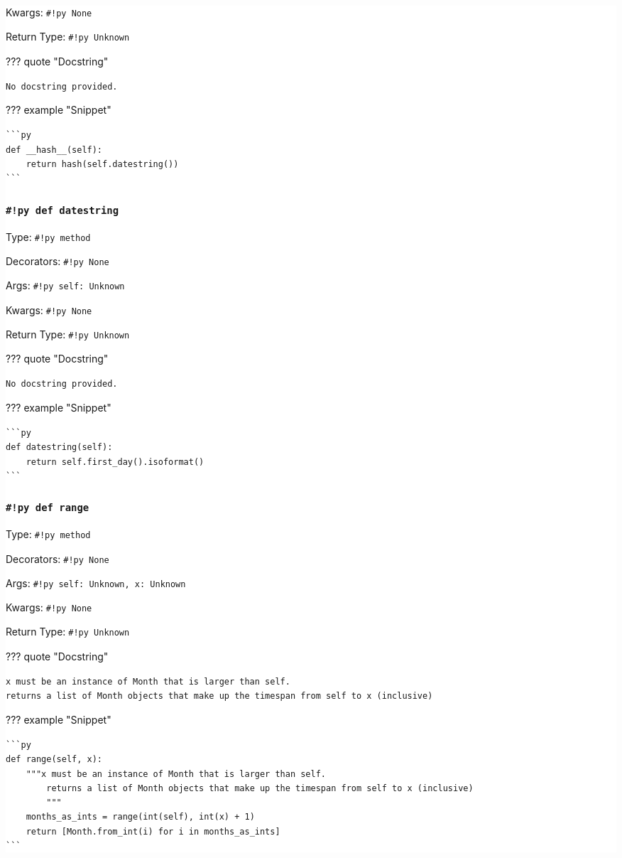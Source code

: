 Kwargs: `#!py None`

Return Type: `#!py Unknown`

??? quote "Docstring"

    No docstring provided.

??? example "Snippet"

    ```py
    def __hash__(self):
        return hash(self.datestring())
    ```

### `#!py def datestring`

Type: `#!py method`

Decorators: `#!py None`

Args: `#!py self: Unknown`

Kwargs: `#!py None`

Return Type: `#!py Unknown`

??? quote "Docstring"

    No docstring provided.

??? example "Snippet"

    ```py
    def datestring(self):
        return self.first_day().isoformat()
    ```

### `#!py def range`

Type: `#!py method`

Decorators: `#!py None`

Args: `#!py self: Unknown, x: Unknown`

Kwargs: `#!py None`

Return Type: `#!py Unknown`

??? quote "Docstring"

    x must be an instance of Month that is larger than self.
    returns a list of Month objects that make up the timespan from self to x (inclusive)

??? example "Snippet"

    ```py
    def range(self, x):
        """x must be an instance of Month that is larger than self.
            returns a list of Month objects that make up the timespan from self to x (inclusive)
            """
        months_as_ints = range(int(self), int(x) + 1)
        return [Month.from_int(i) for i in months_as_ints]
    ```
